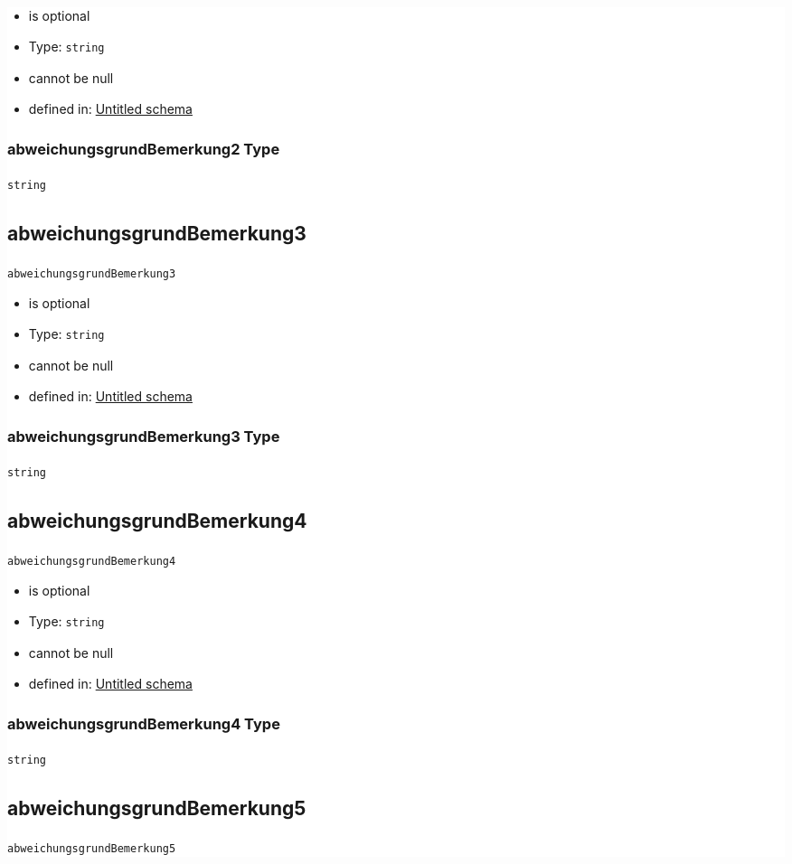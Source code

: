 *   is optional

*   Type: `string`

*   cannot be null

*   defined in: [Untitled schema](abweichung-properties-abweichungsgrundbemerkung2.md "https://raw.githubusercontent.com/conuti-gmbh/bo4e-schema/master/schemas/v1/com/Abweichung.schema.json#/properties/abweichungsgrundBemerkung2")

### abweichungsgrundBemerkung2 Type

`string`

## abweichungsgrundBemerkung3



`abweichungsgrundBemerkung3`

*   is optional

*   Type: `string`

*   cannot be null

*   defined in: [Untitled schema](abweichung-properties-abweichungsgrundbemerkung3.md "https://raw.githubusercontent.com/conuti-gmbh/bo4e-schema/master/schemas/v1/com/Abweichung.schema.json#/properties/abweichungsgrundBemerkung3")

### abweichungsgrundBemerkung3 Type

`string`

## abweichungsgrundBemerkung4



`abweichungsgrundBemerkung4`

*   is optional

*   Type: `string`

*   cannot be null

*   defined in: [Untitled schema](abweichung-properties-abweichungsgrundbemerkung4.md "https://raw.githubusercontent.com/conuti-gmbh/bo4e-schema/master/schemas/v1/com/Abweichung.schema.json#/properties/abweichungsgrundBemerkung4")

### abweichungsgrundBemerkung4 Type

`string`

## abweichungsgrundBemerkung5



`abweichungsgrundBemerkung5`
